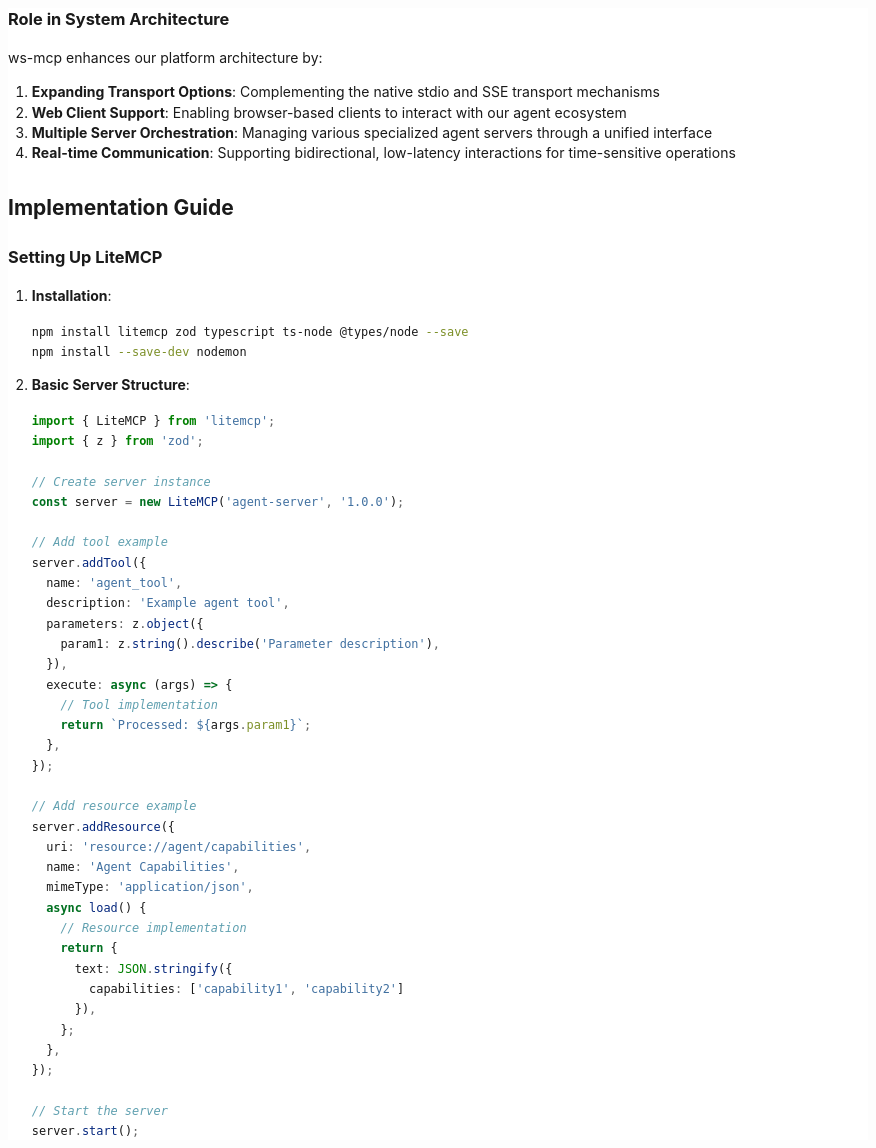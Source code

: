 ### Role in System Architecture

ws-mcp enhances our platform architecture by:

1. **Expanding Transport Options**: Complementing the native stdio and SSE transport mechanisms
2. **Web Client Support**: Enabling browser-based clients to interact with our agent ecosystem
3. **Multiple Server Orchestration**: Managing various specialized agent servers through a unified interface
4. **Real-time Communication**: Supporting bidirectional, low-latency interactions for time-sensitive operations

## Implementation Guide

### Setting Up LiteMCP

1. **Installation**:
   ```bash
   npm install litemcp zod typescript ts-node @types/node --save
   npm install --save-dev nodemon
   ```

2. **Basic Server Structure**:
   ```typescript
   import { LiteMCP } from 'litemcp';
   import { z } from 'zod';

   // Create server instance
   const server = new LiteMCP('agent-server', '1.0.0');

   // Add tool example
   server.addTool({
     name: 'agent_tool',
     description: 'Example agent tool',
     parameters: z.object({
       param1: z.string().describe('Parameter description'),
     }),
     execute: async (args) => {
       // Tool implementation
       return `Processed: ${args.param1}`;
     },
   });

   // Add resource example
   server.addResource({
     uri: 'resource://agent/capabilities',
     name: 'Agent Capabilities',
     mimeType: 'application/json',
     async load() {
       // Resource implementation
       return {
         text: JSON.stringify({
           capabilities: ['capability1', 'capability2']
         }),
       };
     },
   });

   // Start the server
   server.start();
   ```
